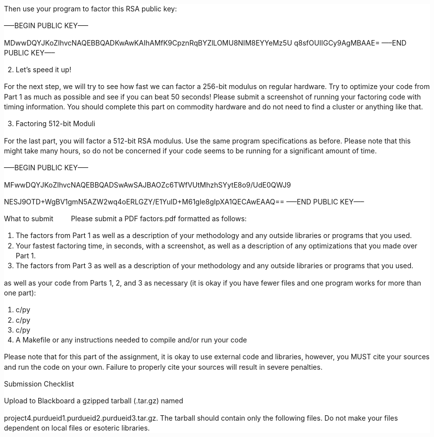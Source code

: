 Then use your program to factor this RSA public key:

—–BEGIN PUBLIC KEY—–

MDwwDQYJKoZIhvcNAQEBBQADKwAwKAIhAMfK9CpznRqBYZlLOMU8NIM8EYYeMz5U q8sfOUIIGCy9AgMBAAE= —–END PUBLIC KEY—–

<ol start="2">
<li>Let’s speed it up!</li>
</ol>
For the next step, we will try to see how fast we can factor a 256-bit modulus on regular hardware. Try to optimize your code from Part 1 as much as possible and see if you can beat 50 seconds! Please submit a screenshot of running your factoring code with timing information. You should complete this part on commodity hardware and do not need to find a cluster or anything like that.

<ol start="3">
<li>Factoring 512-bit Moduli</li>
</ol>
For the last part, you will factor a 512-bit RSA modulus. Use the same program specifications as before. Please note that this might take many hours, so do not be concerned if your code seems to be running for a significant amount of time.

—–BEGIN PUBLIC KEY—–

MFwwDQYJKoZIhvcNAQEBBQADSwAwSAJBAOZc6TWfVUtMhzhSYytE8o9/UdE0QWJ9

NESJ9OTD+WgBV1gmN5AZW2wq4oERLGZY/E1YulD+M61gle8gIpXA1QECAwEAAQ== —–END PUBLIC KEY—–

What to submit&nbsp;&nbsp;&nbsp;&nbsp;&nbsp;&nbsp;&nbsp;&nbsp; Please submit a PDF factors.pdf formatted as follows:

<ol>
<li>The factors from Part 1 as well as a description of your methodology and any outside libraries or programs that you used.</li>
<li>Your fastest factoring time, in seconds, with a screenshot, as well as a description of any optimizations that you made over Part 1.</li>
<li>The factors from Part 3 as well as a description of your methodology and any outside libraries or programs that you used.</li>
</ol>
as well as your code from Parts 1, 2, and 3 as necessary (it is okay if you have fewer files and one program works for more than one part):

<ol>
<li>c/py</li>
<li>c/py</li>
<li>c/py</li>
<li>A Makefile or any instructions needed to compile and/or run your code</li>
</ol>
Please note that for this part of the assignment, it is okay to use external code and libraries, however, you MUST cite your sources and run the code on your own. Failure to properly cite your sources will result in severe penalties.

Submission Checklist

Upload to Blackboard a gzipped tarball (.tar.gz) named

project4.purdueid1.purdueid2.purdueid3.tar.gz. The tarball should contain only the following files. Do not make your files dependent on local files or esoteric libraries.
